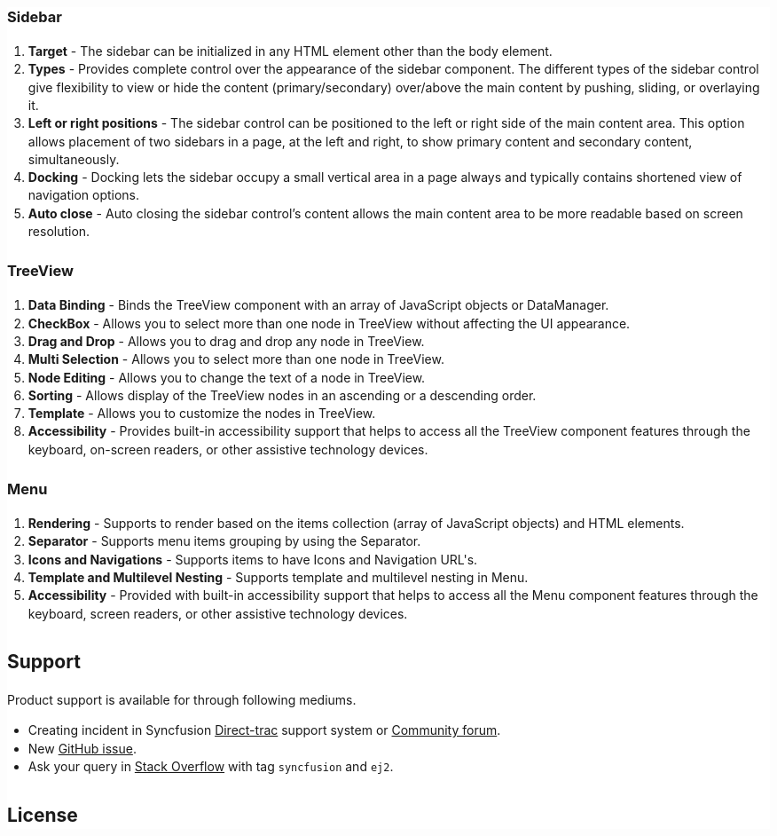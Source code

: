 ### Sidebar

1. **Target** - The sidebar can be initialized in any HTML element other than the body element.
2. **Types** - Provides complete control over the appearance of the sidebar component. The different types of the sidebar control give flexibility to view or hide the content (primary/secondary) over/above the main content by pushing, sliding, or overlaying it.
3. **Left or right positions** - The sidebar control can be positioned to the left or right side of the main content area. This option allows placement of two sidebars in a page, at the left and right, to show primary content and secondary content, simultaneously.
4. **Docking** - Docking lets the sidebar occupy a small vertical area in a page always and typically contains shortened view of navigation options.
5. **Auto close** - Auto closing the sidebar control’s content allows the main content area to be more readable based on screen resolution.

### TreeView

1. **Data Binding** - Binds the TreeView component with an array of JavaScript objects or DataManager.
2. **CheckBox** - Allows you to select more than one node in TreeView without affecting the UI appearance.
3. **Drag and Drop** - Allows you to drag and drop any node in TreeView.
4. **Multi Selection** - Allows you to select more than one node in TreeView.
5. **Node Editing** - Allows you to change the text of a node in TreeView.
6. **Sorting** - Allows display of the TreeView nodes in an ascending or a descending order.
7. **Template** - Allows you to customize the nodes in TreeView.
8. **Accessibility** - Provides built-in accessibility support that helps to access all the TreeView component features through the keyboard, on-screen readers, or other assistive technology devices.

### Menu

1. **Rendering** - Supports to render based on the items collection (array of JavaScript objects) and HTML elements.
2. **Separator** - Supports menu items grouping by using the Separator.
3. **Icons and Navigations** - Supports items to have Icons and Navigation URL's.
4. **Template and Multilevel Nesting** - Supports template and multilevel nesting in Menu.
5. **Accessibility** - Provided with built-in accessibility support that helps to access all the Menu component features through the keyboard, screen readers, or other assistive technology devices.

## Support

Product support is available for through following mediums.

* Creating incident in Syncfusion [Direct-trac](https://www.syncfusion.com/support/directtrac/incidents?utm_source=npm&utm_campaign=navigation) support system or [Community forum](https://www.syncfusion.com/forums/essential-js2?utm_source=npm&utm_campaign=navigation).
* New [GitHub issue](https://github.com/syncfusion/ej2-react-ui-components/issues/new).
* Ask your query in [Stack Overflow](https://stackoverflow.com/?utm_source=npm&utm_campaign=navigation) with tag `syncfusion` and `ej2`.

## License
